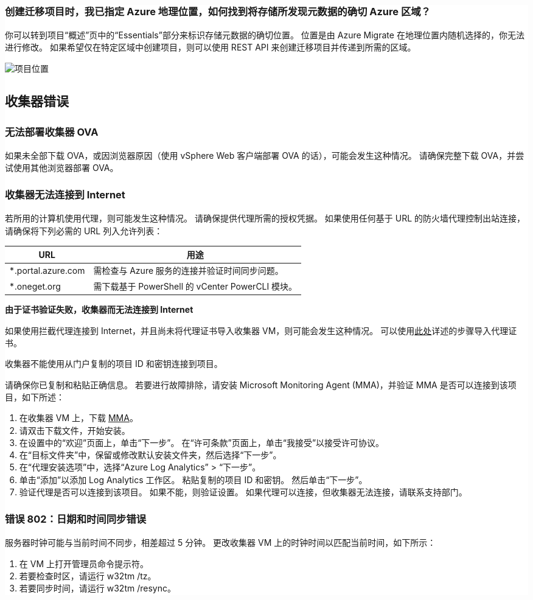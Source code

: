 ### <a name="i-specified-an-azure-geography-while-creating-a-migration-project-how-do-i-find-out-the-exact-azure-region-where-the-discovered-metadata-would-be-stored"></a>创建迁移项目时，我已指定 Azure 地理位置，如何找到将存储所发现元数据的确切 Azure 区域？

你可以转到项目“概述”页中的“Essentials”部分来标识存储元数据的确切位置。 位置是由 Azure Migrate 在地理位置内随机选择的，你无法进行修改。 如果希望仅在特定区域中创建项目，则可以使用 REST API 来创建迁移项目并传递到所需的区域。

   ![项目位置](./media/troubleshooting-general/geography-location.png)

## <a name="collector-errors"></a>收集器错误

### <a name="deployment-of-collector-ova-failed"></a>无法部署收集器 OVA

如果未全部下载 OVA，或因浏览器原因（使用 vSphere Web 客户端部署 OVA 的话），可能会发生这种情况。 请确保完整下载 OVA，并尝试使用其他浏览器部署 OVA。

### <a name="collector-is-not-able-to-connect-to-the-internet"></a>收集器无法连接到 Internet

若所用的计算机使用代理，则可能发生这种情况。 请确保提供代理所需的授权凭据。
如果使用任何基于 URL 的防火墙代理控制出站连接，请确保将下列必需的 URL 列入允许列表：

**URL** | **用途**  
--- | ---
*.portal.azure.com | 需检查与 Azure 服务的连接并验证时间同步问题。
*.oneget.org | 需下载基于 PowerShell 的 vCenter PowerCLI 模块。

**由于证书验证失败，收集器而无法连接到 Internet**

如果使用拦截代理连接到 Internet，并且尚未将代理证书导入收集器 VM，则可能会发生这种情况。 可以使用[此处](https://docs.microsoft.com/azure/migrate/concepts-collector#internet-connectivity)详述的步骤导入代理证书。

收集器不能使用从门户复制的项目 ID 和密钥连接到项目。

请确保你已复制和粘贴正确信息。 若要进行故障排除，请安装 Microsoft Monitoring Agent (MMA)，并验证 MMA 是否可以连接到该项目，如下所述：

1. 在收集器 VM 上，下载 [MMA](https://go.microsoft.com/fwlink/?LinkId=828603)。
2. 请双击下载文件，开始安装。
3. 在设置中的“欢迎”页面上，单击“下一步”。 在“许可条款”页面上，单击“我接受”以接受许可协议。
4. 在“目标文件夹”中，保留或修改默认安装文件夹，然后选择“下一步”。
5. 在“代理安装选项”中，选择“Azure Log Analytics” > “下一步”。
6. 单击“添加”以添加 Log Analytics 工作区。 粘贴复制的项目 ID 和密钥。 然后单击“下一步”。
7. 验证代理是否可以连接到该项目。 如果不能，则验证设置。 如果代理可以连接，但收集器无法连接，请联系支持部门。


### <a name="error-802-date-and-time-synchronization-error"></a>错误 802：日期和时间同步错误

服务器时钟可能与当前时间不同步，相差超过 5 分钟。 更改收集器 VM 上的时钟时间以匹配当前时间，如下所示：

1. 在 VM 上打开管理员命令提示符。
2. 若要检查时区，请运行 w32tm /tz。
3. 若要同步时间，请运行 w32tm /resync。

